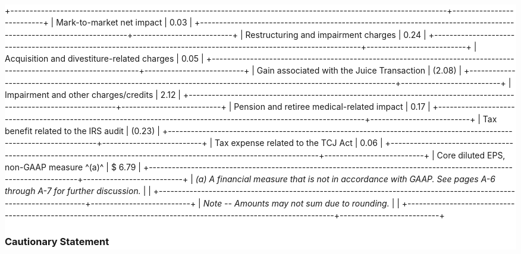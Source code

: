 +------------------------------------------------------------------------------------------------------------------+--------------------------+
| Mark-to-market net impact                                                                                        | 0.03                     |
+------------------------------------------------------------------------------------------------------------------+--------------------------+
| Restructuring and impairment charges                                                                             | 0.24                     |
+------------------------------------------------------------------------------------------------------------------+--------------------------+
| Acquisition and divestiture-related charges                                                                      | 0.05                     |
+------------------------------------------------------------------------------------------------------------------+--------------------------+
| Gain associated with the Juice Transaction                                                                       | (2.08)                   |
+------------------------------------------------------------------------------------------------------------------+--------------------------+
| Impairment and other charges/credits                                                                             | 2.12                     |
+------------------------------------------------------------------------------------------------------------------+--------------------------+
| Pension and retiree medical-related impact                                                                       | 0.17                     |
+------------------------------------------------------------------------------------------------------------------+--------------------------+
| Tax benefit related to the IRS audit                                                                             | (0.23)                   |
+------------------------------------------------------------------------------------------------------------------+--------------------------+
| Tax expense related to the TCJ Act                                                                               | 0.06                     |
+------------------------------------------------------------------------------------------------------------------+--------------------------+
| Core diluted EPS, non-GAAP measure ^(a)^                                                                         | $ 6.79                   |
+------------------------------------------------------------------------------------------------------------------+--------------------------+
| *(a) A financial measure that is not in accordance with GAAP. See pages A-6 through A-7 for further discussion.* |                          |
+------------------------------------------------------------------------------------------------------------------+--------------------------+
| *Note -- Amounts may not sum due to rounding.*                                                                   |                          |
+------------------------------------------------------------------------------------------------------------------+--------------------------+

### Cautionary Statement
